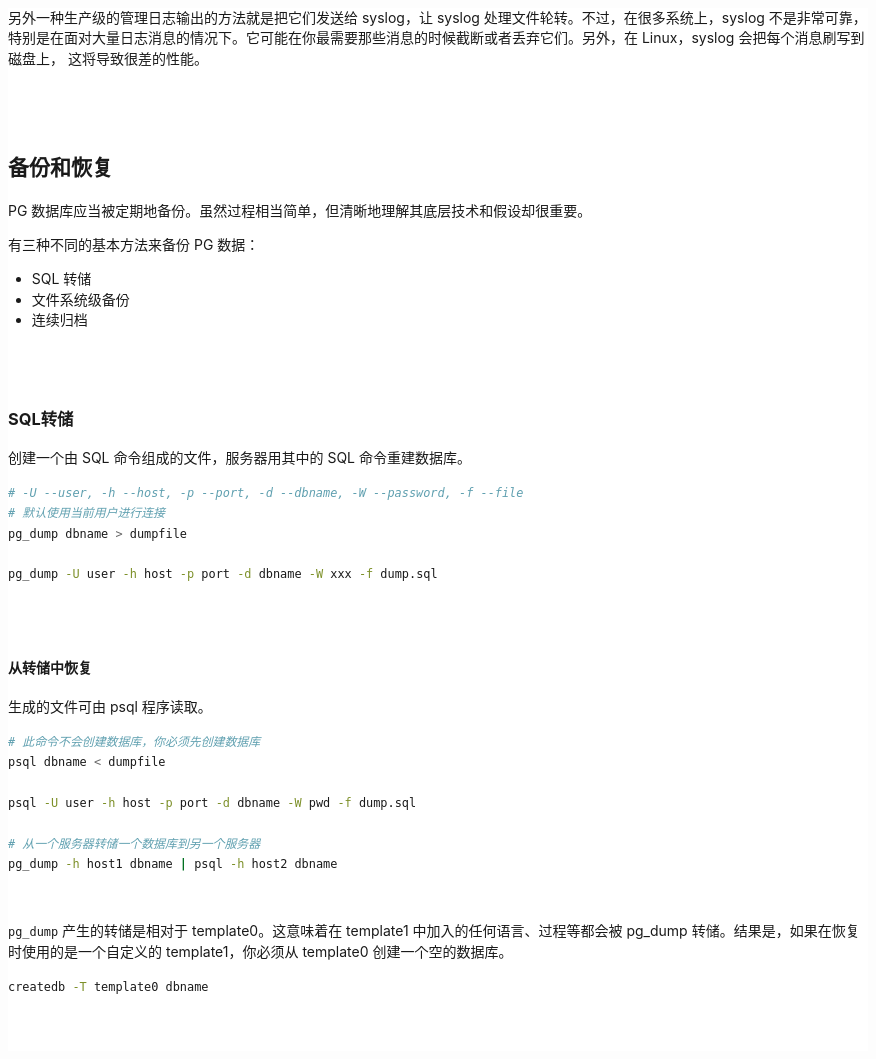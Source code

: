 另外一种生产级的管理日志输出的方法就是把它们发送给 syslog，让 syslog 处理文件轮转。不过，在很多系统上，syslog 不是非常可靠，特别是在面对大量日志消息的情况下。它可能在你最需要那些消息的时候截断或者丢弃它们。另外，在 Linux，syslog 会把每个消息刷写到磁盘上， 这将导致很差的性能。

<br/>
<br/>

## 备份和恢复

PG 数据库应当被定期地备份。虽然过程相当简单，但清晰地理解其底层技术和假设却很重要。

有三种不同的基本方法来备份 PG 数据：

- SQL 转储
- 文件系统级备份
- 连续归档

<br/>
<br/>

### SQL转储

创建一个由 SQL 命令组成的文件，服务器用其中的 SQL 命令重建数据库。

```sh
# -U --user, -h --host, -p --port, -d --dbname, -W --password, -f --file
# 默认使用当前用户进行连接
pg_dump dbname > dumpfile

pg_dump -U user -h host -p port -d dbname -W xxx -f dump.sql
```

<br/>
<br/>

#### 从转储中恢复

生成的文件可由 psql 程序读取。

```sh
# 此命令不会创建数据库，你必须先创建数据库
psql dbname < dumpfile

psql -U user -h host -p port -d dbname -W pwd -f dump.sql

# 从一个服务器转储一个数据库到另一个服务器
pg_dump -h host1 dbname | psql -h host2 dbname
```

<br/>

`pg_dump` 产生的转储是相对于 template0。这意味着在 template1 中加入的任何语言、过程等都会被 pg_dump 转储。结果是，如果在恢复时使用的是一个自定义的 template1，你必须从 template0 创建一个空的数据库。

```sh
createdb -T template0 dbname
```

<br/>
<br/>
